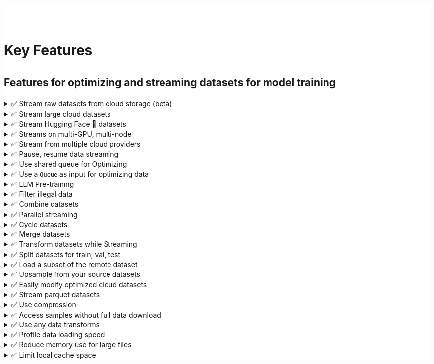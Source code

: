 &nbsp;

----

# Key Features

## Features for optimizing and streaming datasets for model training

<details><summary>✅ Stream raw datasets from cloud storage (beta)</summary></details>

<details><summary> ✅ Stream large cloud datasets</summary></details>

<details><summary> ✅ Stream Hugging Face 🤗 datasets</summary></details>

<details><summary> ✅ Streams on multi-GPU, multi-node</summary></details>

<details><summary> ✅ Stream from multiple cloud providers</summary></details>  

<details><summary> ✅ Pause, resume data streaming</summary></details>


<details><summary> ✅ Use shared queue for Optimizing</summary></details>


<details><summary> ✅ Use a <code>Queue</code> as input for optimizing data</summary></details>


<details><summary> ✅ LLM Pre-training </summary></details>

<details><summary> ✅ Filter illegal data </summary></details>

<details><summary> ✅ Combine datasets</summary></details>

<details><summary> ✅ Parallel streaming</summary></details>

<details><summary> ✅ Cycle datasets</summary></details>

<details><summary> ✅ Merge datasets</summary></details>

<details><summary> ✅ Transform datasets while Streaming</summary></details>

<details><summary> ✅ Split datasets for train, val, test</summary></details>

<details><summary> ✅ Load a subset of the remote dataset</summary></details>

<details><summary> ✅ Upsample from your source datasets </summary></details>

<details><summary> ✅ Easily modify optimized cloud datasets</summary></details>

<details><summary> ✅ Stream parquet datasets</summary></details>

<details><summary> ✅ Use compression</summary></details>

<details><summary> ✅ Access samples without full data download</summary></details>

<details><summary> ✅ Use any data transforms</summary></details>

<details><summary> ✅ Profile data loading speed</summary></details>

<details><summary> ✅ Reduce memory use for large files</summary></details>

<details><summary> ✅ Limit local cache space</summary></details>
